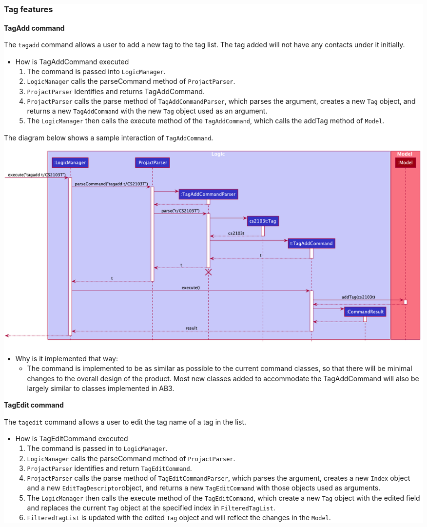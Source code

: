 ### Tag features

**TagAdd command**

The `tagadd` command allows a user to add a new tag to the tag list. The tag added will not have any contacts under it initially.

- How is TagAddCommand executed
    1. The command is passed into `LogicManager`.
    2. `LogicManager` calls the parseCommand method of `ProjactParser`.
    3. `ProjactParser` identifies and returns TagAddCommand.
    4. `ProjactParser` calls the parse method of `TagAddCommandParser`, which parses the argument, creates a new `Tag` object, and returns a new `TagAddCommand` with the new `Tag` object used as an argument.
    5. The `LogicManager` then calls the execute method of the `TagAddCommand`, which calls the addTag method of `Model`.

The diagram below shows a sample interaction of `TagAddCommand`. 

![TagAddSequenceDiagram](images/TagAddSequenceDiagram.png)

- Why is it implemented that way:
    - The command is implemented to be as similar as possible to the current command classes, so that there will be minimal changes to the overall design of the product. Most new classes added to accommodate the TagAddCommand will also be largely similar to classes implemented in AB3.

**TagEdit command**

The `tagedit` command allows a user to edit the tag name of a tag in the list.

- How is TagEditCommand executed
    1. The command is passed in to `LogicManager`.
    2. `LogicManager` calls the parseCommand method of `ProjactParser`.
    3. `ProjactParser` identifies and return `TagEditCommand`.
    4. `ProjactParser` calls the parse method of `TagEditCommandParser`, which parses the argument, creates a new `Index` object and a new `EditTagDescriptor`object, and returns a new `TagEditCommand` with those objects used as arguments.
    5. The `LogicManager` then calls the execute method of the `TagEditCommand`, which create a new `Tag` object with the edited field and replaces the current `Tag` object at the specified index in `FilteredTagList`.
    6. `FilteredTagList` is updated with the edited `Tag` object and will reflect the changes in the `Model`.
